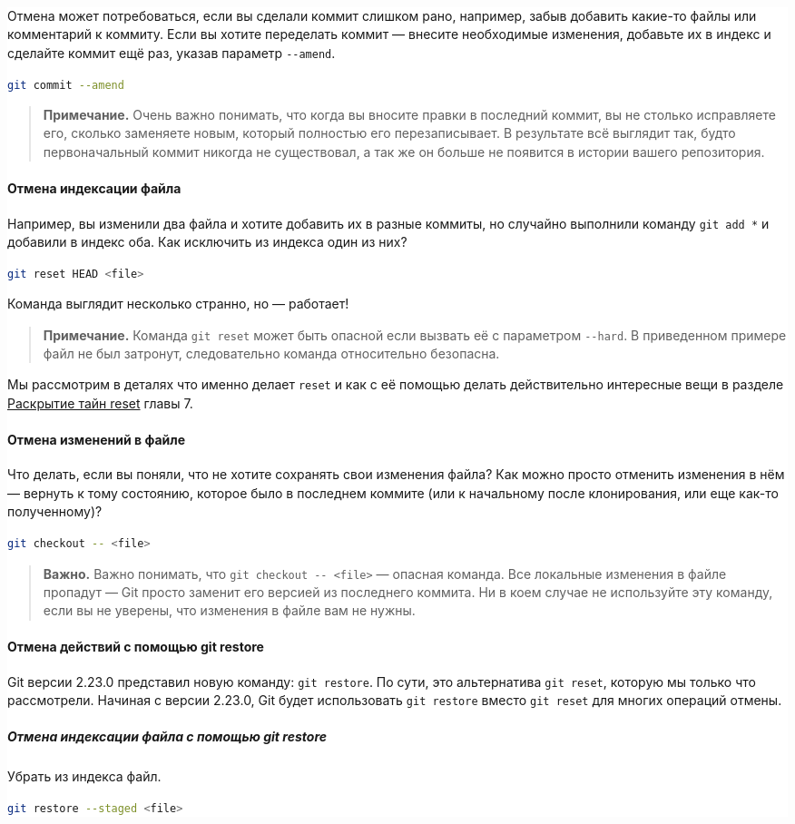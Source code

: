 Отмена может потребоваться, если вы сделали коммит слишком рано, например, забыв добавить какие-то файлы или комментарий к коммиту. Если вы хотите переделать коммит — внесите необходимые изменения, добавьте их в индекс и сделайте коммит ещё раз, указав параметр `--amend`.

```bash
git commit --amend
```
> **Примечание.**
> Очень важно понимать, что когда вы вносите правки в последний коммит, вы не столько исправляете его, сколько заменяете новым, который полностью его перезаписывает. В результате всё выглядит так, будто первоначальный коммит никогда не существовал, а так же он больше не появится в истории вашего репозитория.

#### Отмена индексации файла ####

Например, вы изменили два файла и хотите добавить их в разные коммиты, но случайно выполнили команду `git add *` и добавили в индекс оба. Как исключить из индекса один из них?

```bash
git reset HEAD <file>
```

Команда выглядит несколько странно, но — работает!

> **Примечание.**
> Команда `git reset` может быть опасной если вызвать её с параметром `--hard`. В приведенном примере файл не был затронут, следовательно команда относительно безопасна.

Мы рассмотрим в деталях что именно делает `reset` и как с её помощью делать действительно интересные вещи в разделе [Раскрытие тайн reset]() главы 7.

#### Отмена изменений в файле ####

Что делать, если вы поняли, что не хотите сохранять свои изменения файла? Как можно просто отменить изменения в нём — вернуть к тому состоянию, которое было в последнем коммите (или к начальному после клонирования, или еще как-то полученному)?

```bash
git checkout -- <file>
```

> **Важно.**
> Важно понимать, что `git checkout -- <file>` — опасная команда. Все локальные изменения в файле пропадут — Git просто заменит его версией из последнего коммита. Ни в коем случае не используйте эту команду, если вы не уверены, что изменения в файле вам не нужны.

#### Отмена действий с помощью git restore ####

Git версии 2.23.0 представил новую команду: `git restore`. По сути, это альтернатива `git reset`, которую мы только что рассмотрели. Начиная с версии 2.23.0, Git будет использовать `git restore` вместо `git reset` для многих операций отмены.

##### Отмена индексации файла с помощью git restore #####

Убрать из индекса файл.

```bash
git restore --staged <file>
```
